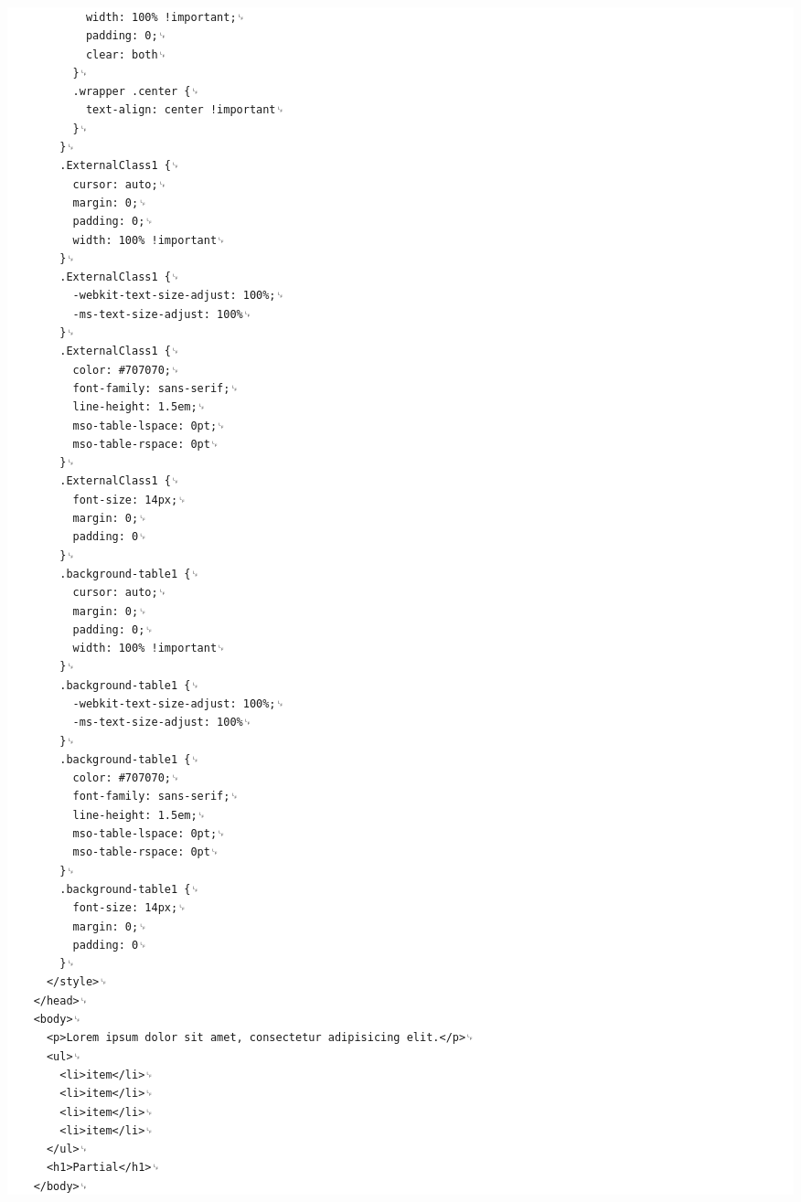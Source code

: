                 width: 100% !important;␊
                padding: 0;␊
                clear: both␊
              }␊
              .wrapper .center {␊
                text-align: center !important␊
              }␊
            }␊
            .ExternalClass1 {␊
              cursor: auto;␊
              margin: 0;␊
              padding: 0;␊
              width: 100% !important␊
            }␊
            .ExternalClass1 {␊
              -webkit-text-size-adjust: 100%;␊
              -ms-text-size-adjust: 100%␊
            }␊
            .ExternalClass1 {␊
              color: #707070;␊
              font-family: sans-serif;␊
              line-height: 1.5em;␊
              mso-table-lspace: 0pt;␊
              mso-table-rspace: 0pt␊
            }␊
            .ExternalClass1 {␊
              font-size: 14px;␊
              margin: 0;␊
              padding: 0␊
            }␊
            .background-table1 {␊
              cursor: auto;␊
              margin: 0;␊
              padding: 0;␊
              width: 100% !important␊
            }␊
            .background-table1 {␊
              -webkit-text-size-adjust: 100%;␊
              -ms-text-size-adjust: 100%␊
            }␊
            .background-table1 {␊
              color: #707070;␊
              font-family: sans-serif;␊
              line-height: 1.5em;␊
              mso-table-lspace: 0pt;␊
              mso-table-rspace: 0pt␊
            }␊
            .background-table1 {␊
              font-size: 14px;␊
              margin: 0;␊
              padding: 0␊
            }␊
          </style>␊
        </head>␊
        <body>␊
          <p>Lorem ipsum dolor sit amet, consectetur adipisicing elit.</p>␊
          <ul>␊
            <li>item</li>␊
            <li>item</li>␊
            <li>item</li>␊
            <li>item</li>␊
          </ul>␊
          <h1>Partial</h1>␊
        </body>␊